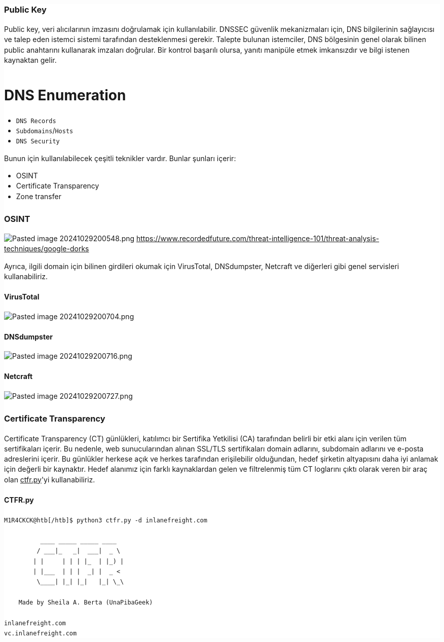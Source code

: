 
### Public Key
Public key, veri alıcılarının imzasını doğrulamak için kullanılabilir. DNSSEC güvenlik mekanizmaları için, DNS bilgilerinin sağlayıcısı ve talep eden istemci sistemi tarafından desteklenmesi gerekir. Talepte bulunan istemciler, DNS bölgesinin genel olarak bilinen public anahtarını kullanarak imzaları doğrular. Bir kontrol başarılı olursa, yanıtı manipüle etmek imkansızdır ve bilgi istenen kaynaktan gelir.


# DNS Enumeration
- `DNS Records`
- `Subdomains`/`Hosts`
- `DNS Security`

Bunun için kullanılabilecek çeşitli teknikler vardır. Bunlar şunları içerir:
- OSINT
- Certificate Transparency
- Zone transfer


### OSINT
![Pasted image 20241029200548.png](/img/user/resimler/Pasted%20image%2020241029200548.png)
https://www.recordedfuture.com/threat-intelligence-101/threat-analysis-techniques/google-dorks

Ayrıca, ilgili domain için bilinen girdileri okumak için VirusTotal, DNSdumpster, Netcraft ve diğerleri gibi genel servisleri kullanabiliriz. 


#### VirusTotal
![Pasted image 20241029200704.png](/img/user/resimler/Pasted%20image%2020241029200704.png)


#### DNSdumpster
![Pasted image 20241029200716.png](/img/user/resimler/Pasted%20image%2020241029200716.png)


#### Netcraft
![Pasted image 20241029200727.png](/img/user/resimler/Pasted%20image%2020241029200727.png)


### Certificate Transparency
Certificate Transparency (CT) günlükleri, katılımcı bir Sertifika Yetkilisi (CA) tarafından belirli bir etki alanı için verilen tüm sertifikaları içerir. Bu nedenle, web sunucularından alınan SSL/TLS sertifikaları domain adlarını, subdomain adlarını ve e-posta adreslerini içerir. Bu günlükler herkese açık ve herkes tarafından erişilebilir olduğundan, hedef şirketin altyapısını daha iyi anlamak için değerli bir kaynaktır. Hedef alanımız için farklı kaynaklardan gelen ve filtrelenmiş tüm CT loglarını çıktı olarak veren bir araç olan [ctfr.py](https://github.com/UnaPibaGeek/ctfr)'yi kullanabiliriz.

#### CTFR.py
```shell-session
M1R4CKCK@htb[/htb]$ python3 ctfr.py -d inlanefreight.com

          ____ _____ _____ ____  
         / ___|_   _|  ___|  _ \ 
        | |     | | | |_  | |_) |
        | |___  | | |  _| |  _ < 
         \____| |_| |_|   |_| \_\
	
    Made by Sheila A. Berta (UnaPibaGeek)
	
inlanefreight.com
vc.inlanefreight.com
```